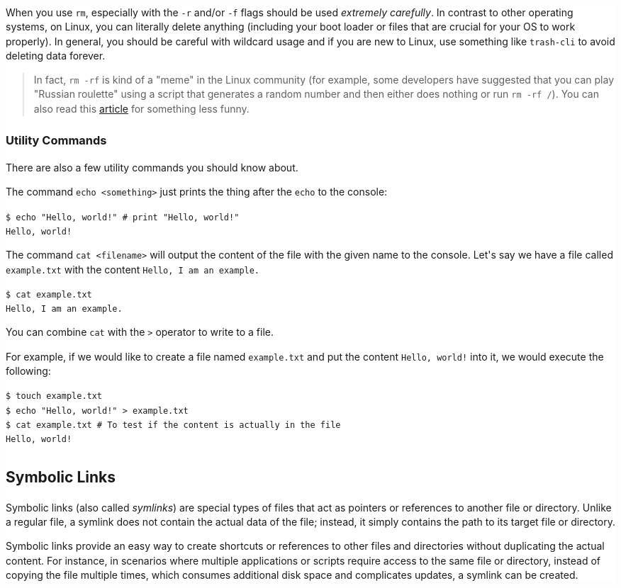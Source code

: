 When you use `rm`, especially with the `-r` and/or `-f` flags should be used _extremely carefully_.
In contrast to other operating systems, on Linux, you can literally delete anything (including your boot loader or files that are crucial for your OS to work properly).
In general, you should be careful with wildcard usage and if you are new to Linux, use something like `trash-cli` to avoid deleting data forever.

> In fact, `rm -rf` is kind of a "meme" in the Linux community (for example, some developers have suggested that you can play "Russian roulette" using a script that generates a random number and then either does nothing or run `rm -rf /`).
> You can also read this [article](https://www.independent.co.uk/tech/man-accidentally-deletes-his-entire-company-with-one-line-of-bad-code-a6984256.html) for something less funny.

### Utility Commands

There are also a few utility commands you should know about.

The command `echo <something>` just prints the thing after the `echo` to the console:

```console
$ echo "Hello, world!" # print "Hello, world!"
Hello, world!
```

The command `cat <filename>` will output the content of the file with the given name to the console.
Let's say we have a file called `example.txt` with the content `Hello, I am an example.`

```console
$ cat example.txt
Hello, I am an example.
```

You can combine `cat` with the `>` operator to write to a file.

For example, if we would like to create a file named `example.txt` and put the content `Hello, world!` into it, we would execute the following:

```console
$ touch example.txt
$ echo "Hello, world!" > example.txt
$ cat example.txt # To test if the content is actually in the file
Hello, world!
```

## Symbolic Links

Symbolic links (also called _symlinks_) are special types of files that act as pointers or references to another file or directory.
Unlike a regular file, a symlink does not contain the actual data of the file; instead, it simply contains the path to its target file or directory.

Symbolic links provide an easy way to create shortcuts or references to other files and directories without duplicating the actual content.
For instance, in scenarios where multiple applications or scripts require access to the same file or directory, instead of copying the file multiple times, which consumes additional disk space and complicates updates, a symlink can be created.
